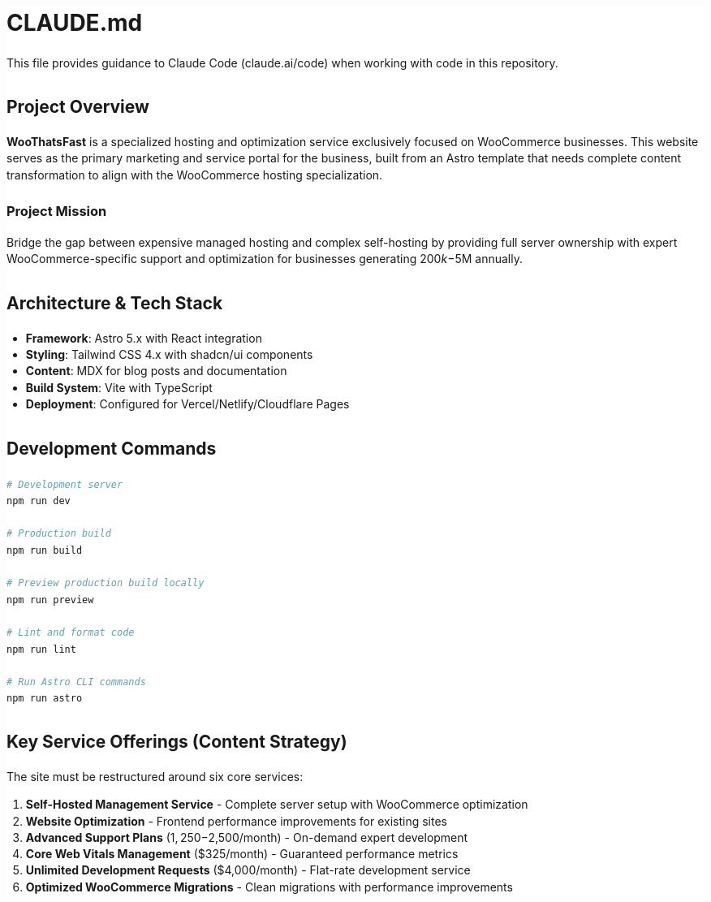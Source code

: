 # CLAUDE.md

This file provides guidance to Claude Code (claude.ai/code) when working with code in this repository.

## Project Overview

**WooThatsFast** is a specialized hosting and optimization service exclusively focused on WooCommerce businesses. This website serves as the primary marketing and service portal for the business, built from an Astro template that needs complete content transformation to align with the WooCommerce hosting specialization.

### Project Mission
Bridge the gap between expensive managed hosting and complex self-hosting by providing full server ownership with expert WooCommerce-specific support and optimization for businesses generating $200k-$5M annually.

## Architecture & Tech Stack

- **Framework**: Astro 5.x with React integration
- **Styling**: Tailwind CSS 4.x with shadcn/ui components
- **Content**: MDX for blog posts and documentation
- **Build System**: Vite with TypeScript
- **Deployment**: Configured for Vercel/Netlify/Cloudflare Pages

## Development Commands

```bash
# Development server
npm run dev

# Production build
npm run build

# Preview production build locally
npm run preview

# Lint and format code
npm run lint

# Run Astro CLI commands
npm run astro
```

## Key Service Offerings (Content Strategy)

The site must be restructured around six core services:

1. **Self-Hosted Management Service** - Complete server setup with WooCommerce optimization
2. **Website Optimization** - Frontend performance improvements for existing sites
3. **Advanced Support Plans** ($1,250-$2,500/month) - On-demand expert development
4. **Core Web Vitals Management** ($325/month) - Guaranteed performance metrics
5. **Unlimited Development Requests** ($4,000/month) - Flat-rate development service
6. **Optimized WooCommerce Migrations** - Clean migrations with performance improvements

